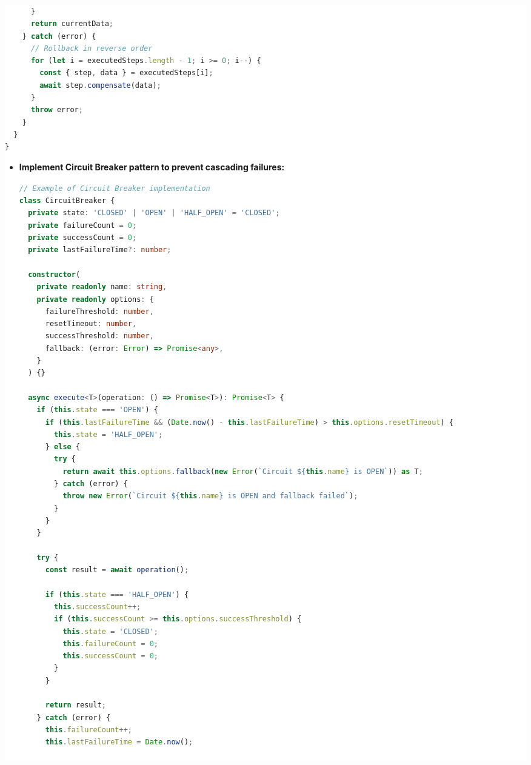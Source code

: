   ```typescript
        }
        return currentData;
      } catch (error) {
        // Rollback in reverse order
        for (let i = executedSteps.length - 1; i >= 0; i--) {
          const { step, data } = executedSteps[i];
          await step.compensate(data);
        }
        throw error;
      }
    }
  }
  ```
- **Implement Circuit Breaker pattern to prevent cascading failures:**
  ```typescript
  // Example of Circuit Breaker implementation
  class CircuitBreaker {
    private state: 'CLOSED' | 'OPEN' | 'HALF_OPEN' = 'CLOSED';
    private failureCount = 0;
    private successCount = 0;
    private lastFailureTime?: number;
    
    constructor(
      private readonly name: string,
      private readonly options: {
        failureThreshold: number,
        resetTimeout: number,
        successThreshold: number,
        fallback: (error: Error) => Promise<any>,
      }
    ) {}
    
    async execute<T>(operation: () => Promise<T>): Promise<T> {
      if (this.state === 'OPEN') {
        if (this.lastFailureTime && (Date.now() - this.lastFailureTime) > this.options.resetTimeout) {
          this.state = 'HALF_OPEN';
        } else {
          try {
            return await this.options.fallback(new Error(`Circuit ${this.name} is OPEN`)) as T;
          } catch (error) {
            throw new Error(`Circuit ${this.name} is OPEN and fallback failed`);
          }
        }
      }
      
      try {
        const result = await operation();
        
        if (this.state === 'HALF_OPEN') {
          this.successCount++;
          if (this.successCount >= this.options.successThreshold) {
            this.state = 'CLOSED';
            this.failureCount = 0;
            this.successCount = 0;
          }
        }
        
        return result;
      } catch (error) {
        this.failureCount++;
        this.lastFailureTime = Date.now();
        
  ```